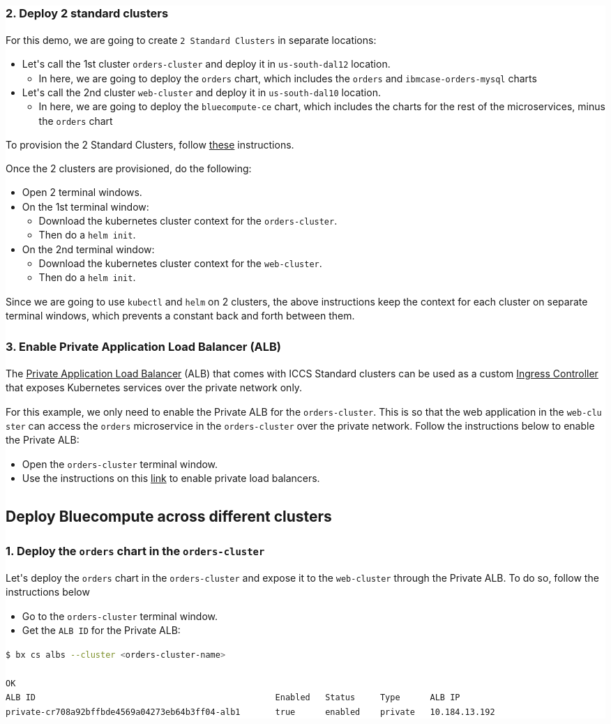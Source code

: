 ### 2. Deploy 2 standard clusters
For this demo, we are going to create `2 Standard Clusters` in separate locations:
- Let's call the 1st cluster `orders-cluster` and deploy it in `us-south-dal12` location.
    * In here, we are going to deploy the `orders` chart, which includes the `orders` and `ibmcase-orders-mysql` charts
- Let's call the 2nd cluster `web-cluster` and deploy it in `us-south-dal10` location.
    * In here, we are going to deploy the `bluecompute-ce` chart, which includes the charts for the rest of the microservices, minus the `orders` chart

To provision the 2 Standard Clusters, follow [these](https://console.bluemix.net/docs/containers/cs_clusters.html#clusters_ui) instructions.

Once the 2 clusters are provisioned, do the following:
- Open 2 terminal windows.
- On the 1st terminal window:
    * Download the kubernetes cluster context for the `orders-cluster`.
    * Then do a `helm init`.
- On the 2nd terminal window:
    * Download the kubernetes cluster context for the `web-cluster`.
    * Then do a `helm init`.

Since we are going to use `kubectl` and `helm` on 2 clusters, the above instructions keep the context for each cluster on separate terminal windows, which prevents a constant back and forth between them. 


### 3. Enable Private Application Load Balancer (ALB)
The [Private Application Load Balancer](https://console.bluemix.net/docs/containers/cs_ingress.html#ingress_expose_private) (ALB) that comes with ICCS Standard clusters can be used as a custom [Ingress Controller](https://kubernetes.io/docs/concepts/services-networking/ingress/) that exposes Kubernetes services over the private network only. 

For this example, we only need to enable the Private ALB for the `orders-cluster`. This is so that the web application in the `web-cluster` can access the `orders` microservice in the `orders-cluster` over the private network. Follow the instructions below to enable the Private ALB:

- Open the `orders-cluster` terminal window.
- Use the instructions on this [link](https://console.bluemix.net/docs/containers/cs_ingress.html#private_ingress) to enable private load balancers.

## Deploy Bluecompute across different clusters
### 1. Deploy the `orders` chart in the `orders-cluster`
Let's deploy the `orders` chart in the `orders-cluster` and expose it to the `web-cluster` through the Private ALB. To do so, follow the instructions below
- Go to the `orders-cluster` terminal window.
- Get the `ALB ID` for the Private ALB:

```bash
$ bx cs albs --cluster <orders-cluster-name>

OK
ALB ID                                                Enabled   Status     Type      ALB IP
private-cr708a92bffbde4569a04273eb64b3ff04-alb1       true      enabled    private   10.184.13.192
```
